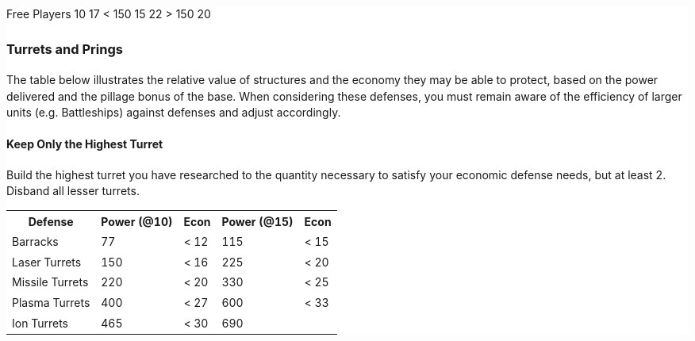<td>Free Players</td>
<td>10</td>
<td>17</td></tr>
<tr>
<td> &lt; 150</td>
<td>15</td>
<td>22</td></tr>
<tr>
<td>> 150</td>
<td>20</td></tr></table>

### Turrets and Prings

The table below illustrates the relative value of structures and the
economy they may be able to protect, based on the power delivered and
the pillage bonus of the 
base.
When considering these defenses, you must
remain aware of the efficiency of larger units (e.g. Battleships)
against defenses and adjust accordingly.

<div class='bs-callout bs-callout-warning'>
<h4>Keep Only the Highest Turret</h4>
<p>Build the highest turret you have researched to the quantity necessary
to satisfy your economic defense needs, but at least 2.  Disband all
lesser turrets.</p>
</div>


<table class='table table-bordered'>
<tr>
<th>Defense</th>
<th class='col-sm-2 text-right'>Power (@10)</th>
<th class='col-sm-1 text-right'>Econ</th>
<th class='col-sm-2 text-right'>Power (@15)</th>
<th class='col-sm-1 text-right'>Econ</th></tr>
<tr>
<td>Barracks</td>
<td class='text-right'> 77</td>
<td class='text-right'>  &lt; 12</td>
<td class='text-right'> 115</td>
<td class='text-right'>  &lt; 15</td></tr>
<tr>
<td>Laser Turrets</td>
<td class='text-right'> 150</td>
<td class='text-right'>  &lt; 16</td>
<td class='text-right'> 225</td>
<td class='text-right'>  &lt; 20</td></tr>
<tr>
<td>Missile Turrets</td>
<td class='text-right'> 220</td>
<td class='text-right'>  &lt; 20</td>
<td class='text-right'> 330</td>
<td class='text-right'>  &lt; 25</td></tr>
<tr>
<td>Plasma Turrets</td>
<td class='text-right'> 400</td>
<td class='text-right'>  &lt; 27</td>
<td class='text-right'> 600</td>
<td class='text-right'>  &lt; 33</td></tr>
<tr>
<td>Ion Turrets</td>
<td class='text-right'> 465</td>
<td class='text-right'>  &lt; 30</td>
<td class='text-right'> 690</td>